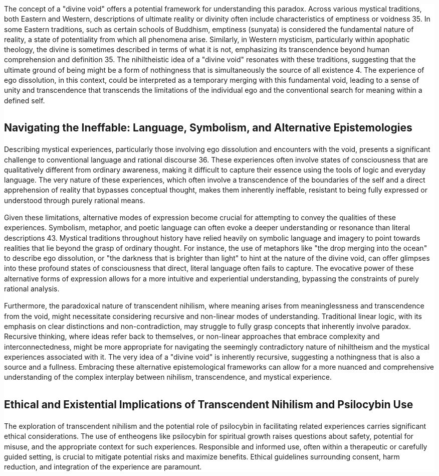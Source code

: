 The concept of a "divine void" offers a potential framework for understanding this paradox. Across various mystical traditions, both Eastern and Western, descriptions of ultimate reality or divinity often include characteristics of emptiness or voidness 35. In some Eastern traditions, such as certain schools of Buddhism, emptiness (sunyata) is considered the fundamental nature of reality, a state of potentiality from which all phenomena arise. Similarly, in Western mysticism, particularly within apophatic theology, the divine is sometimes described in terms of what it is not, emphasizing its transcendence beyond human comprehension and definition 35. The nihiltheistic idea of a "divine void" resonates with these traditions, suggesting that the ultimate ground of being might be a form of nothingness that is simultaneously the source of all existence 4. The experience of ego dissolution, in this context, could be interpreted as a temporary merging with this fundamental void, leading to a sense of unity and transcendence that transcends the limitations of the individual ego and the conventional search for meaning within a defined self.

## Navigating the Ineffable: Language, Symbolism, and Alternative Epistemologies

Describing mystical experiences, particularly those involving ego dissolution and encounters with the void, presents a significant challenge to conventional language and rational discourse 36. These experiences often involve states of consciousness that are qualitatively different from ordinary awareness, making it difficult to capture their essence using the tools of logic and everyday language. The very nature of these experiences, which often involve a transcendence of the boundaries of the self and a direct apprehension of reality that bypasses conceptual thought, makes them inherently ineffable, resistant to being fully expressed or understood through purely rational means.

Given these limitations, alternative modes of expression become crucial for attempting to convey the qualities of these experiences. Symbolism, metaphor, and poetic language can often evoke a deeper understanding or resonance than literal descriptions 43. Mystical traditions throughout history have relied heavily on symbolic language and imagery to point towards realities that lie beyond the grasp of ordinary thought. For instance, the use of metaphors like "the drop merging into the ocean" to describe ego dissolution, or "the darkness that is brighter than light" to hint at the nature of the divine void, can offer glimpses into these profound states of consciousness that direct, literal language often fails to capture. The evocative power of these alternative forms of expression allows for a more intuitive and experiential understanding, bypassing the constraints of purely rational analysis.

Furthermore, the paradoxical nature of transcendent nihilism, where meaning arises from meaninglessness and transcendence from the void, might necessitate considering recursive and non-linear modes of understanding. Traditional linear logic, with its emphasis on clear distinctions and non-contradiction, may struggle to fully grasp concepts that inherently involve paradox. Recursive thinking, where ideas refer back to themselves, or non-linear approaches that embrace complexity and interconnectedness, might be more appropriate for navigating the seemingly contradictory nature of nihiltheism and the mystical experiences associated with it. The very idea of a "divine void" is inherently recursive, suggesting a nothingness that is also a source and a fullness. Embracing these alternative epistemological frameworks can allow for a more nuanced and comprehensive understanding of the complex interplay between nihilism, transcendence, and mystical experience.

## Ethical and Existential Implications of Transcendent Nihilism and Psilocybin Use

The exploration of transcendent nihilism and the potential role of psilocybin in facilitating related experiences carries significant ethical considerations. The use of entheogens like psilocybin for spiritual growth raises questions about safety, potential for misuse, and the appropriate context for such experiences. Responsible and informed use, often within a therapeutic or carefully guided setting, is crucial to mitigate potential risks and maximize benefits. Ethical guidelines surrounding consent, harm reduction, and integration of the experience are paramount.
